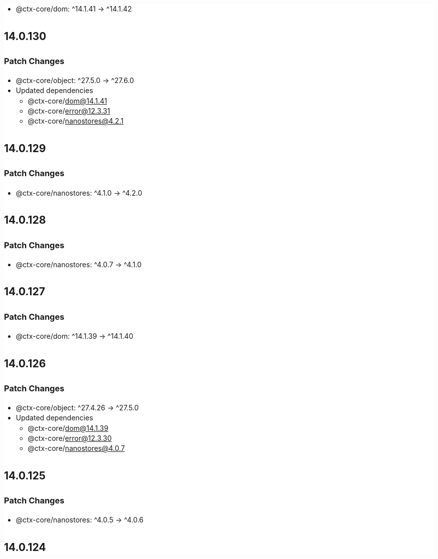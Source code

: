 - @ctx-core/dom: ^14.1.41 -> ^14.1.42

## 14.0.130

### Patch Changes

- @ctx-core/object: ^27.5.0 -> ^27.6.0
- Updated dependencies
  - @ctx-core/dom@14.1.41
  - @ctx-core/error@12.3.31
  - @ctx-core/nanostores@4.2.1

## 14.0.129

### Patch Changes

- @ctx-core/nanostores: ^4.1.0 -> ^4.2.0

## 14.0.128

### Patch Changes

- @ctx-core/nanostores: ^4.0.7 -> ^4.1.0

## 14.0.127

### Patch Changes

- @ctx-core/dom: ^14.1.39 -> ^14.1.40

## 14.0.126

### Patch Changes

- @ctx-core/object: ^27.4.26 -> ^27.5.0
- Updated dependencies
  - @ctx-core/dom@14.1.39
  - @ctx-core/error@12.3.30
  - @ctx-core/nanostores@4.0.7

## 14.0.125

### Patch Changes

- @ctx-core/nanostores: ^4.0.5 -> ^4.0.6

## 14.0.124
